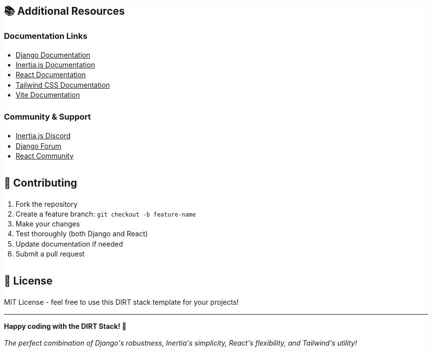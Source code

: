 ## 📚 Additional Resources

### Documentation Links
- [Django Documentation](https://docs.djangoproject.com/)
- [Inertia.js Documentation](https://inertiajs.com/)
- [React Documentation](https://react.dev/)
- [Tailwind CSS Documentation](https://tailwindcss.com/docs)
- [Vite Documentation](https://vitejs.dev/)

### Community & Support
- [Inertia.js Discord](https://discord.gg/gwgxN8Y)
- [Django Forum](https://forum.djangoproject.com/)
- [React Community](https://react.dev/community)

## 🤝 Contributing

1. Fork the repository
2. Create a feature branch: `git checkout -b feature-name`
3. Make your changes
4. Test thoroughly (both Django and React)
5. Update documentation if needed
6. Submit a pull request

## 📄 License

MIT License - feel free to use this DIRT stack template for your projects!

---

**Happy coding with the DIRT Stack! 🚀**

*The perfect combination of Django's robustness, Inertia's simplicity, React's flexibility, and Tailwind's utility!*